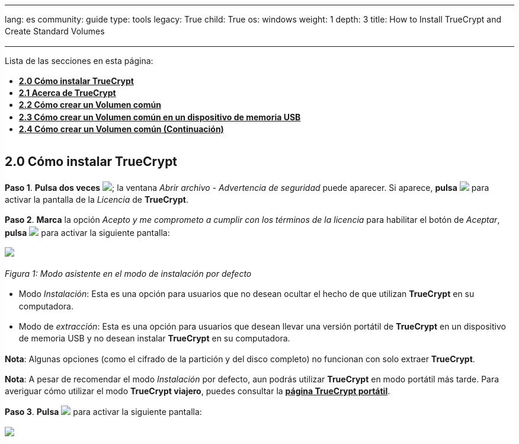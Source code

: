 

---

lang: es
community: guide
type: tools
legacy: True
child: True
os: windows
weight: 1
depth: 3
title: How to Install TrueCrypt and Create Standard Volumes

---

Lista de las secciones en esta página: 

- [**2.0 Cómo instalar TrueCrypt**](#2.0)
- [**2.1 Acerca de TrueCrypt**](#2.1)
- [**2.2 Cómo crear un Volumen común**](#2.2)
- [**2.3 Cómo crear un Volumen común en un dispositivo de memoria USB**](#2.3)
- [**2.4 Cómo crear un Volumen común (Continuación)**](#2.4)

<a name="2.0"></a>
## 2.0 Cómo instalar TrueCrypt ##

**Paso 1**. **Pulsa dos veces** ![](/sbox/screen/truecrypt-es-1/001.png); la ventana *Abrir archivo - Advertencia de seguridad* puede aparecer. Si aparece, **pulsa** ![](/sbox/screen/truecrypt-es-1/002.png) para activar la pantalla de la *Licencia* de **TrueCrypt**.

**Paso 2**. **Marca** la opción *Acepto y me comprometo a cumplir con los términos de la licencia* para habilitar el botón de *Aceptar*, **pulsa** ![](/sbox/screen/truecrypt-es-1/03.png) para activar la siguiente pantalla:

![](/sbox/screen/truecrypt-es-1/04.png)

*Figura 1: Modo asistente en el modo de instalación por defecto*

- Modo *Instalación*: Esta es una opción para usuarios que no desean ocultar el hecho de que utilizan **TrueCrypt** en su computadora.

- Modo de *extracción*: Esta es una opción para usuarios que desean llevar una versión portátil de **TrueCrypt** en un dispositivo de memoria USB y no desean instalar **TrueCrypt** en su computadora.

**Nota**: Algunas opciones (como el cifrado de la partición y del disco completo) no funcionan con solo extraer **TrueCrypt**.

**Nota**: A pesar de recomendar el modo *Instalación* por defecto, aun podrás utilizar **TrueCrypt** en modo portátil más tarde. Para averiguar cómo utilizar el modo **TrueCrypt viajero**, puedes consultar la [**página TrueCrypt portátil**](/es/truecrypt_portatil). 

**Paso 3**. **Pulsa** ![](/sbox/screen/truecrypt-es-1/05.png) para activar la siguiente pantalla:

![](/sbox/screen/truecrypt-es-1/06.png)
